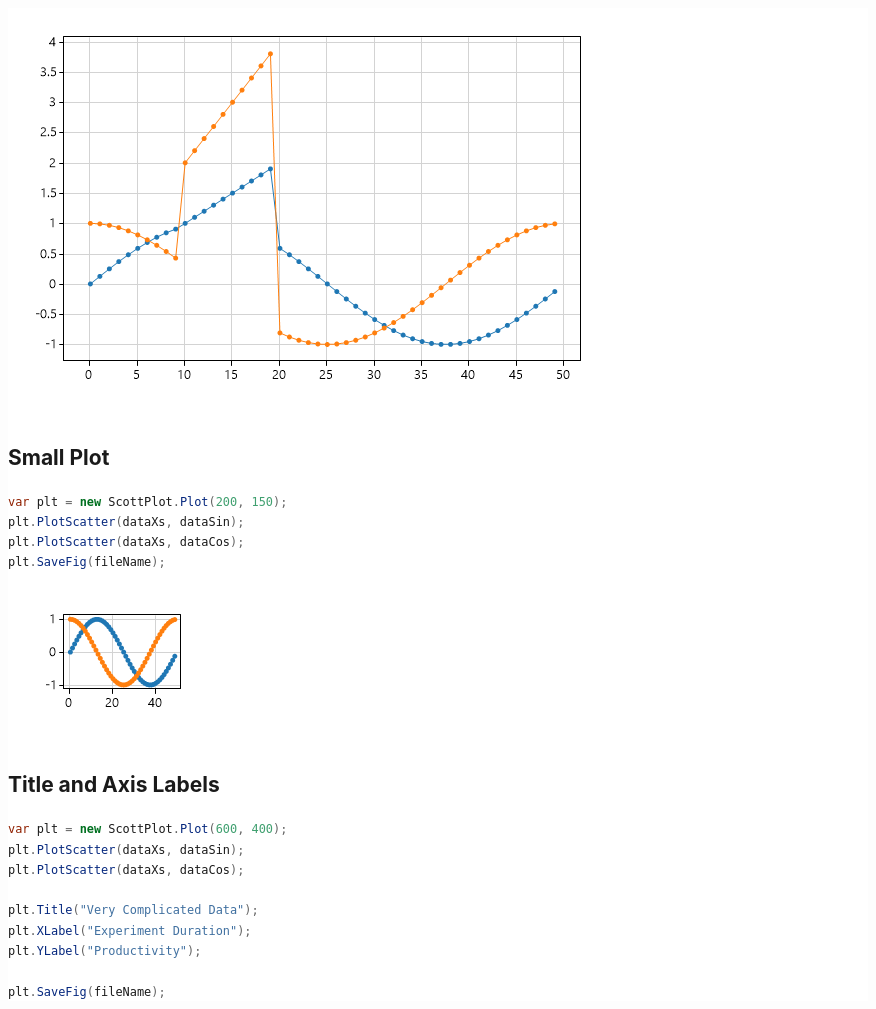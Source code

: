 ![](./images/10_Modifying_Plotted_Data.png)

## Small Plot

```cs
var plt = new ScottPlot.Plot(200, 150);
plt.PlotScatter(dataXs, dataSin);
plt.PlotScatter(dataXs, dataCos);
plt.SaveFig(fileName);
```

![](./images/20_Small_Plot.png)

##  Title and Axis Labels

```cs
var plt = new ScottPlot.Plot(600, 400);
plt.PlotScatter(dataXs, dataSin);
plt.PlotScatter(dataXs, dataCos);

plt.Title("Very Complicated Data");
plt.XLabel("Experiment Duration");
plt.YLabel("Productivity");

plt.SaveFig(fileName);
```
